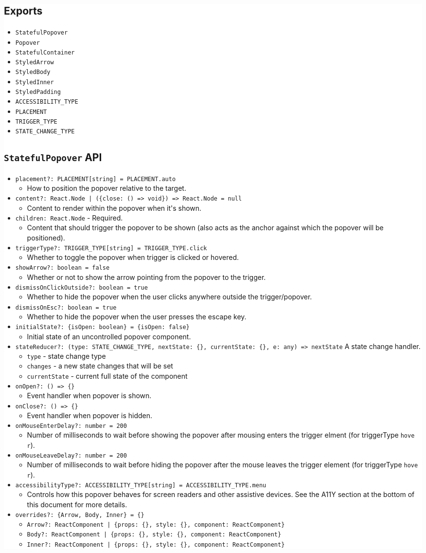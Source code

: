 ## Exports

* `StatefulPopover`
* `Popover`
* `StatefulContainer`
* `StyledArrow`
* `StyledBody`
* `StyledInner`
* `StyledPadding`
* `ACCESSIBILITY_TYPE`
* `PLACEMENT`
* `TRIGGER_TYPE`
* `STATE_CHANGE_TYPE`

## `StatefulPopover` API

* `placement?: PLACEMENT[string] = PLACEMENT.auto`
  * How to position the popover relative to the target.
* `content?: React.Node | ({close: () => void}) => React.Node = null`
  * Content to render within the popover when it's shown.
* `children: React.Node` - Required.
  * Content that should trigger the popover to be shown (also acts as the anchor against which the popover will be positioned).
* `triggerType?: TRIGGER_TYPE[string] = TRIGGER_TYPE.click`
  * Whether to toggle the popover when trigger is clicked or hovered.
* `showArrow?: boolean = false`
  * Whether or not to show the arrow pointing from the popover to the trigger.
* `dismissOnClickOutside?: boolean = true`
  * Whether to hide the popover when the user clicks anywhere outside the trigger/popover.
* `dismissOnEsc?: boolean = true`
  * Whether to hide the popover when the user presses the escape key.
* `initialState?: {isOpen: boolean} = {isOpen: false}`
  * Initial state of an uncontrolled popover component.
* `stateReducer?: (type: STATE_CHANGE_TYPE, nextState: {}, currentState: {}, e: any) => nextState`
  A state change handler.
  * `type` - state change type
  * `changes` - a new state changes that will be set
  * `currentState` - current full state of the component
* `onOpen?: () => {}`
  * Event handler when popover is shown.
* `onClose?: () => {}`
  * Event handler when popover is hidden.
* `onMouseEnterDelay?: number = 200`
  * Number of milliseconds to wait before showing the popover after mousing enters the trigger elment (for triggerType `hover`).
* `onMouseLeaveDelay?: number = 200`
  * Number of milliseconds to wait before hiding the popover after the mouse leaves the trigger element (for triggerType `hover`).
* `accessibilityType?: ACCESSIBILITY_TYPE[string] = ACCESSIBILITY_TYPE.menu`
  * Controls how this popover behaves for screen readers and other assistive devices. See the A11Y section at the bottom of this document for more details.
* `overrides?: {Arrow, Body, Inner} = {}`
  * `Arrow?: ReactComponent | {props: {}, style: {}, component: ReactComponent}`
  * `Body?: ReactComponent | {props: {}, style: {}, component: ReactComponent}`
  * `Inner?: ReactComponent | {props: {}, style: {}, component: ReactComponent}`
